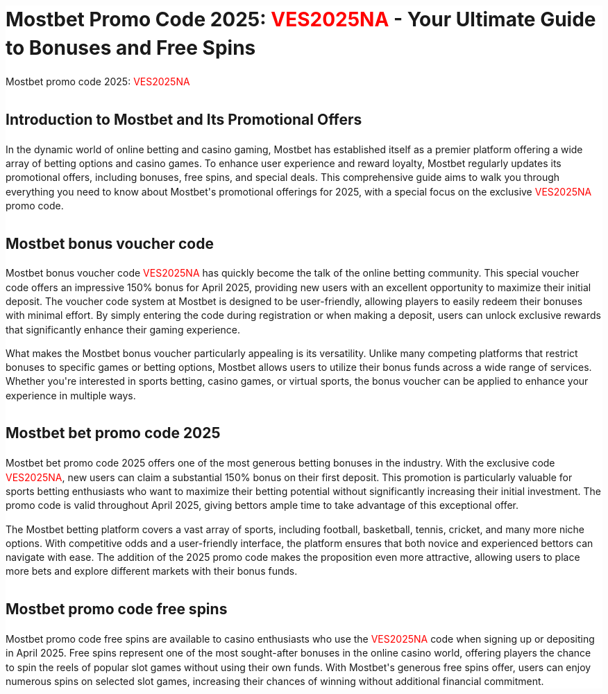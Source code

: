 # Mostbet Promo Code 2025: <span style="color:red;">VES2025NA</span> - Your Ultimate Guide to Bonuses and Free Spins

Mostbet promo code 2025: <span style="color:red;">VES2025NA</span>

## Introduction to Mostbet and Its Promotional Offers

In the dynamic world of online betting and casino gaming, Mostbet has established itself as a premier platform offering a wide array of betting options and casino games. To enhance user experience and reward loyalty, Mostbet regularly updates its promotional offers, including bonuses, free spins, and special deals. This comprehensive guide aims to walk you through everything you need to know about Mostbet's promotional offerings for 2025, with a special focus on the exclusive <span style="color:red;">VES2025NA</span> promo code.

## Mostbet bonus voucher code

Mostbet bonus voucher code <span style="color:red;">VES2025NA</span> has quickly become the talk of the online betting community. This special voucher code offers an impressive 150% bonus for April 2025, providing new users with an excellent opportunity to maximize their initial deposit. The voucher code system at Mostbet is designed to be user-friendly, allowing players to easily redeem their bonuses with minimal effort. By simply entering the code during registration or when making a deposit, users can unlock exclusive rewards that significantly enhance their gaming experience.

What makes the Mostbet bonus voucher particularly appealing is its versatility. Unlike many competing platforms that restrict bonuses to specific games or betting options, Mostbet allows users to utilize their bonus funds across a wide range of services. Whether you're interested in sports betting, casino games, or virtual sports, the bonus voucher can be applied to enhance your experience in multiple ways.

## Mostbet bet promo code 2025

Mostbet bet promo code 2025 offers one of the most generous betting bonuses in the industry. With the exclusive code <span style="color:red;">VES2025NA</span>, new users can claim a substantial 150% bonus on their first deposit. This promotion is particularly valuable for sports betting enthusiasts who want to maximize their betting potential without significantly increasing their initial investment. The promo code is valid throughout April 2025, giving bettors ample time to take advantage of this exceptional offer.

The Mostbet betting platform covers a vast array of sports, including football, basketball, tennis, cricket, and many more niche options. With competitive odds and a user-friendly interface, the platform ensures that both novice and experienced bettors can navigate with ease. The addition of the 2025 promo code makes the proposition even more attractive, allowing users to place more bets and explore different markets with their bonus funds.

## Mostbet promo code free spins

Mostbet promo code free spins are available to casino enthusiasts who use the <span style="color:red;">VES2025NA</span> code when signing up or depositing in April 2025. Free spins represent one of the most sought-after bonuses in the online casino world, offering players the chance to spin the reels of popular slot games without using their own funds. With Mostbet's generous free spins offer, users can enjoy numerous spins on selected slot games, increasing their chances of winning without additional financial commitment.
